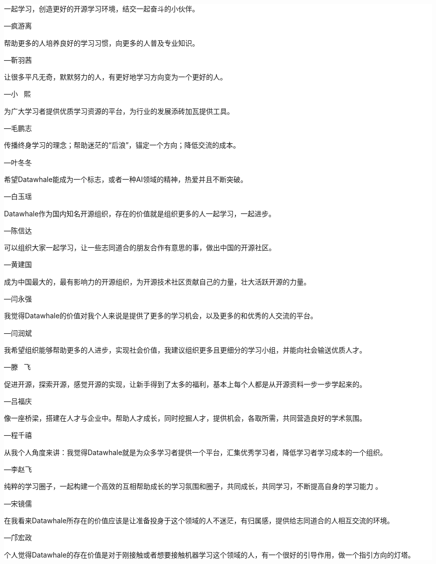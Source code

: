 一起学习，创造更好的开源学习环境，结交一起奋斗的小伙伴。

—疯游离

帮助更多的人培养良好的学习习惯，向更多的人普及专业知识。

—靳羽茜

让很多平凡无奇，默默努力的人，有更好地学习方向变为一个更好的人。

—小   熙

为广大学习者提供优质学习资源的平台，为行业的发展添砖加瓦提供工具。

—毛鹏志

传播终身学习的理念；帮助迷茫的“后浪”，锚定一个方向；降低交流的成本。

—叶冬冬

希望Datawhale能成为一个标志，或者一种AI领域的精神，热爱并且不断突破。

—白玉瑶

Datawhale作为国内知名开源组织，存在的价值就是组织更多的人一起学习，一起进步。

—陈信达

可以组织大家一起学习，让一些志同道合的朋友合作有意思的事，做出中国的开源社区。

—黄建国

成为中国最大的，最有影响力的开源组织，为开源技术社区贡献自己的力量，壮大活跃开源的力量。

—闫永强

我觉得Datawhale的价值对我个人来说是提供了更多的学习机会，以及更多的和优秀的人交流的平台。

—闫润斌

我希望组织能够帮助更多的人进步，实现社会价值，我建议组织更多且更细分的学习小组，并能向社会输送优质人才。

—滕   飞

促进开源，探索开源，感觉开源的实现，让新手得到了太多的福利，基本上每个人都是从开源资料一步一步学起来的。

—吕福庆

像一座桥梁，搭建在人才与企业中。帮助人才成长，同时挖掘人才，提供机会，各取所需，共同营造良好的学术氛围。

—程千禧

从我个人角度来讲：我觉得Datawhale就是为众多学习者提供一个平台，汇集优秀学习者，降低学习者学习成本的一个组织。

—李赵飞

纯粹的学习圈子，一起构建一个高效的互相帮助成长的学习氛围和圈子，共同成长，共同学习，不断提高自身的学习能力 。

—宋镜儒

在我看来Datawhale所存在的价值应该是让准备投身于这个领域的人不迷茫，有归属感，提供给志同道合的人相互交流的环境。

—邝宏政

个人觉得Datawhale的存在价值是对于刚接触或者想要接触机器学习这个领域的人，有一个很好的引导作用，做一个指引方向的灯塔。
